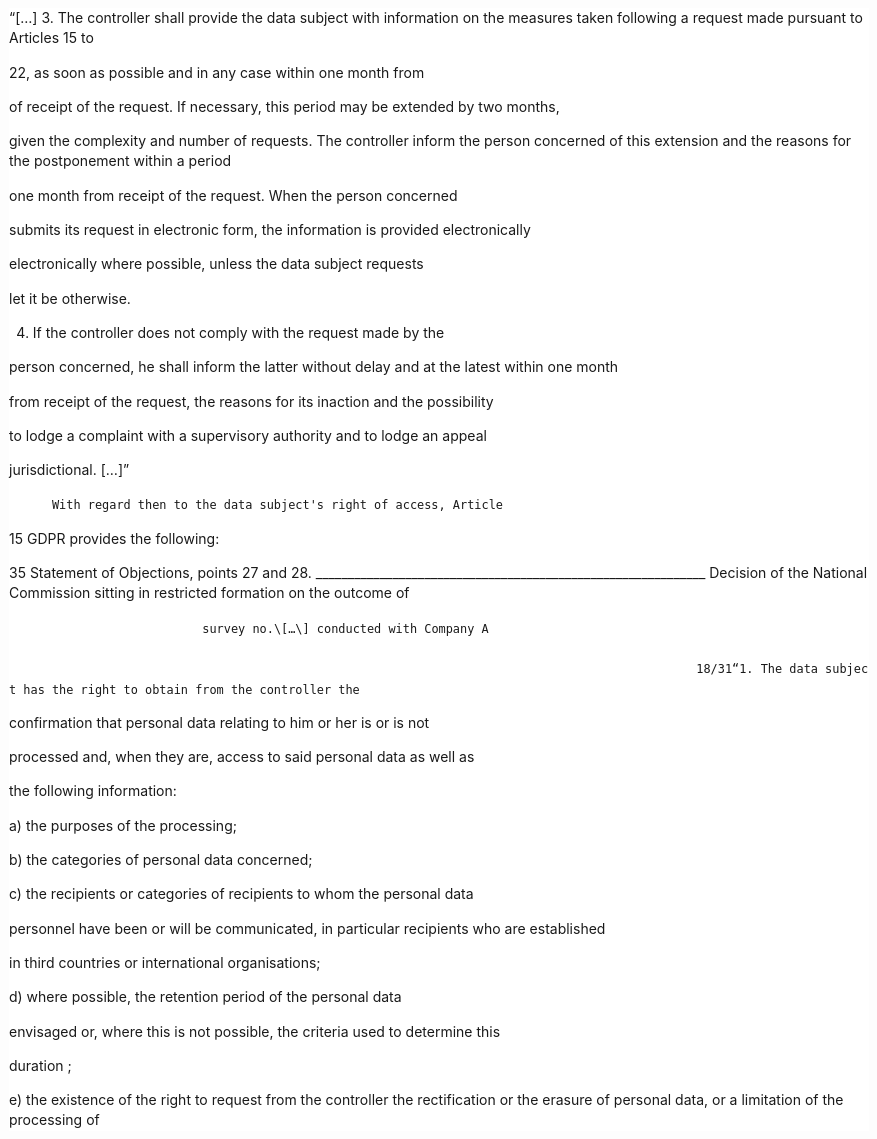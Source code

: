 “\[…\] 3. The controller shall provide the data subject with information
on the measures taken following a request made pursuant to Articles 15 to

22, as soon as possible and in any case within one month from

of receipt of the request. If necessary, this period may be extended by two months,

given the complexity and number of requests. The controller
inform the person concerned of this extension and the reasons for the postponement within a period

one month from receipt of the request. When the person concerned

submits its request in electronic form, the information is provided electronically

electronically where possible, unless the data subject requests

let it be otherwise.

4. If the controller does not comply with the request made by the

person concerned, he shall inform the latter without delay and at the latest within one month

from receipt of the request, the reasons for its inaction and the possibility

to lodge a complaint with a supervisory authority and to lodge an appeal

jurisdictional. \[…\]”

          With regard then to the data subject's right of access, Article

15 GDPR provides the following:

35 Statement of Objections, points 27 and 28.
   \_\_\_\_\_\_\_\_\_\_\_\_\_\_\_\_\_\_\_\_\_\_\_\_\_\_\_\_\_\_\_\_\_\_\_\_\_\_\_\_\_\_\_\_\_\_\_\_\_\_\_\_\_\_\_\_\_\_\_\_\_
              Decision of the National Commission sitting in restricted formation on the outcome of

                               survey no.\[…\] conducted with Company A

                                                                                                    18/31“1. The data subject has the right to obtain from the controller the
confirmation that personal data relating to him or her is or is not

processed and, when they are, access to said personal data as well as

the following information:

a) the purposes of the processing;

b) the categories of personal data concerned;

c) the recipients or categories of recipients to whom the personal data

personnel have been or will be communicated, in particular recipients who are established

in third countries or international organisations;

d) where possible, the retention period of the personal data

envisaged or, where this is not possible, the criteria used to determine this

duration ;

e) the existence of the right to request from the controller the rectification or
the erasure of personal data, or a limitation of the processing of
